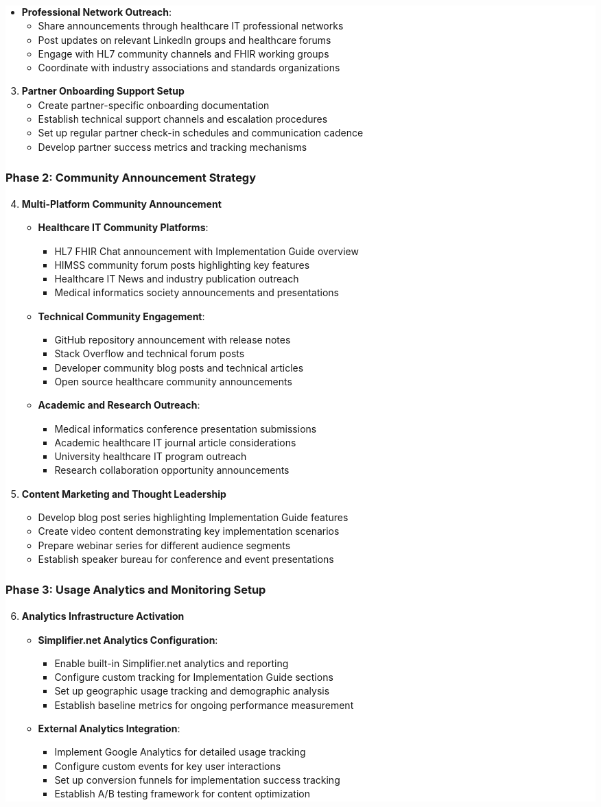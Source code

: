    - **Professional Network Outreach**:
     - Share announcements through healthcare IT professional networks
     - Post updates on relevant LinkedIn groups and healthcare forums
     - Engage with HL7 community channels and FHIR working groups
     - Coordinate with industry associations and standards organizations

3. **Partner Onboarding Support Setup**
   - Create partner-specific onboarding documentation
   - Establish technical support channels and escalation procedures
   - Set up regular partner check-in schedules and communication cadence
   - Develop partner success metrics and tracking mechanisms

### Phase 2: Community Announcement Strategy

4. **Multi-Platform Community Announcement**
   - **Healthcare IT Community Platforms**:
     - HL7 FHIR Chat announcement with Implementation Guide overview
     - HIMSS community forum posts highlighting key features
     - Healthcare IT News and industry publication outreach
     - Medical informatics society announcements and presentations

   - **Technical Community Engagement**:
     - GitHub repository announcement with release notes
     - Stack Overflow and technical forum posts
     - Developer community blog posts and technical articles
     - Open source healthcare community announcements

   - **Academic and Research Outreach**:
     - Medical informatics conference presentation submissions
     - Academic healthcare IT journal article considerations
     - University healthcare IT program outreach
     - Research collaboration opportunity announcements

5. **Content Marketing and Thought Leadership**
   - Develop blog post series highlighting Implementation Guide features
   - Create video content demonstrating key implementation scenarios
   - Prepare webinar series for different audience segments
   - Establish speaker bureau for conference and event presentations

### Phase 3: Usage Analytics and Monitoring Setup

6. **Analytics Infrastructure Activation**
   - **Simplifier.net Analytics Configuration**:
     - Enable built-in Simplifier.net analytics and reporting
     - Configure custom tracking for Implementation Guide sections
     - Set up geographic usage tracking and demographic analysis
     - Establish baseline metrics for ongoing performance measurement

   - **External Analytics Integration**:
     - Implement Google Analytics for detailed usage tracking
     - Configure custom events for key user interactions
     - Set up conversion funnels for implementation success tracking
     - Establish A/B testing framework for content optimization
